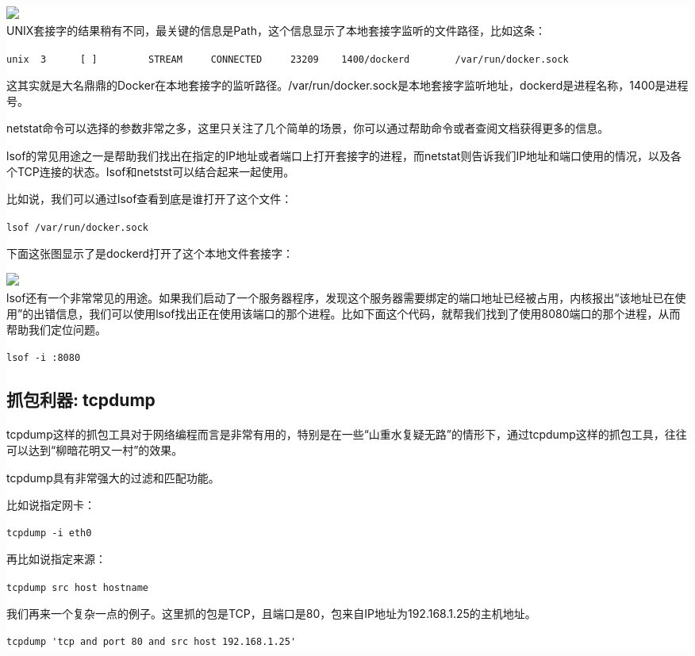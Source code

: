 ![](https://static001.geekbang.org/resource/image/a1/13/a1aeca1245b6b8cabaa0f22ce02d4813.jpg)  
UNIX套接字的结果稍有不同，最关键的信息是Path，这个信息显示了本地套接字监听的文件路径，比如这条：

```
unix  3      [ ]         STREAM     CONNECTED     23209    1400/dockerd        /var/run/docker.sock

```

这其实就是大名鼎鼎的Docker在本地套接字的监听路径。/var/run/docker.sock是本地套接字监听地址，dockerd是进程名称，1400是进程号。

netstat命令可以选择的参数非常之多，这里只关注了几个简单的场景，你可以通过帮助命令或者查阅文档获得更多的信息。

lsof的常见用途之一是帮助我们找出在指定的IP地址或者端口上打开套接字的进程，而netstat则告诉我们IP地址和端口使用的情况，以及各个TCP连接的状态。Isof和netstst可以结合起来一起使用。

比如说，我们可以通过lsof查看到底是谁打开了这个文件：

```
lsof /var/run/docker.sock

```

下面这张图显示了是dockerd打开了这个本地文件套接字：

![](https://static001.geekbang.org/resource/image/ac/28/acebeb7d0bbe26b469a200456c299d28.jpg)  
lsof还有一个非常常见的用途。如果我们启动了一个服务器程序，发现这个服务器需要绑定的端口地址已经被占用，内核报出“该地址已在使用”的出错信息，我们可以使用lsof找出正在使用该端口的那个进程。比如下面这个代码，就帮我们找到了使用8080端口的那个进程，从而帮助我们定位问题。

```
lsof -i :8080

```

## 抓包利器: tcpdump

tcpdump这样的抓包工具对于网络编程而言是非常有用的，特别是在一些“山重水复疑无路”的情形下，通过tcpdump这样的抓包工具，往往可以达到“柳暗花明又一村”的效果。

tcpdump具有非常强大的过滤和匹配功能。

比如说指定网卡：

```
tcpdump -i eth0

```

再比如说指定来源：

```
tcpdump src host hostname

```

我们再来一个复杂一点的例子。这里抓的包是TCP，且端口是80，包来自IP地址为192.168.1.25的主机地址。

```
tcpdump 'tcp and port 80 and src host 192.168.1.25' 

```
